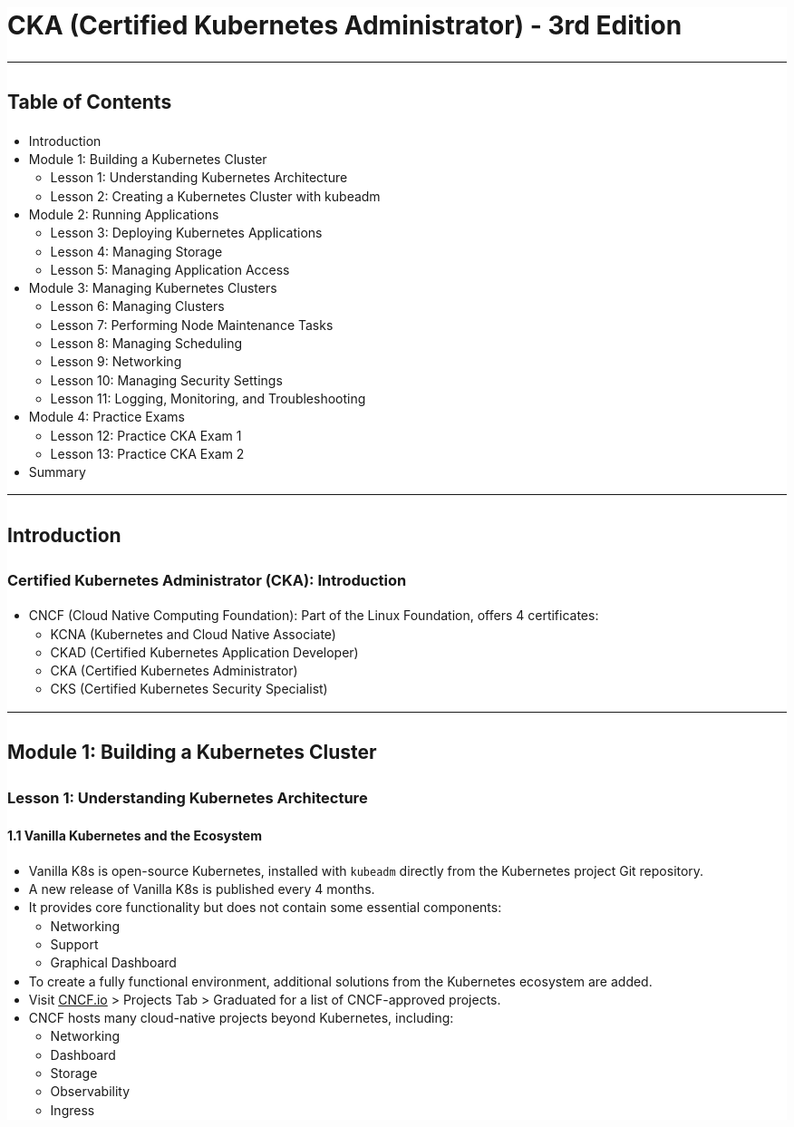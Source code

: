 # CKA (Certified Kubernetes Administrator) - 3rd Edition

---

## Table of Contents

- Introduction
- Module 1: Building a Kubernetes Cluster
    - Lesson 1: Understanding Kubernetes Architecture
    - Lesson 2: Creating a Kubernetes Cluster with kubeadm
- Module 2: Running Applications
    - Lesson 3: Deploying Kubernetes Applications
    - Lesson 4: Managing Storage
    - Lesson 5: Managing Application Access
- Module 3: Managing Kubernetes Clusters
    - Lesson 6: Managing Clusters
    - Lesson 7: Performing Node Maintenance Tasks
    - Lesson 8: Managing Scheduling
    - Lesson 9: Networking
    - Lesson 10: Managing Security Settings
    - Lesson 11: Logging, Monitoring, and Troubleshooting
- Module 4: Practice Exams
    - Lesson 12: Practice CKA Exam 1
    - Lesson 13: Practice CKA Exam 2
- Summary

---

## Introduction

### Certified Kubernetes Administrator (CKA): Introduction

- CNCF (Cloud Native Computing Foundation): Part of the Linux Foundation, offers 4 certificates:
  - KCNA (Kubernetes and Cloud Native Associate)
  - CKAD (Certified Kubernetes Application Developer)
  - CKA (Certified Kubernetes Administrator)
  - CKS (Certified Kubernetes Security Specialist)

---

## Module 1: Building a Kubernetes Cluster

### Lesson 1: Understanding Kubernetes Architecture

#### 1.1 Vanilla Kubernetes and the Ecosystem

- Vanilla K8s is open-source Kubernetes, installed with `kubeadm` directly from the Kubernetes project Git repository.
- A new release of Vanilla K8s is published every 4 months.
- It provides core functionality but does not contain some essential components:
  - Networking
  - Support
  - Graphical Dashboard
- To create a fully functional environment, additional solutions from the Kubernetes ecosystem are added.
- Visit [CNCF.io](https://cncf.io) > Projects Tab > Graduated for a list of CNCF-approved projects.
- CNCF hosts many cloud-native projects beyond Kubernetes, including:
  - Networking
  - Dashboard
  - Storage
  - Observability
  - Ingress